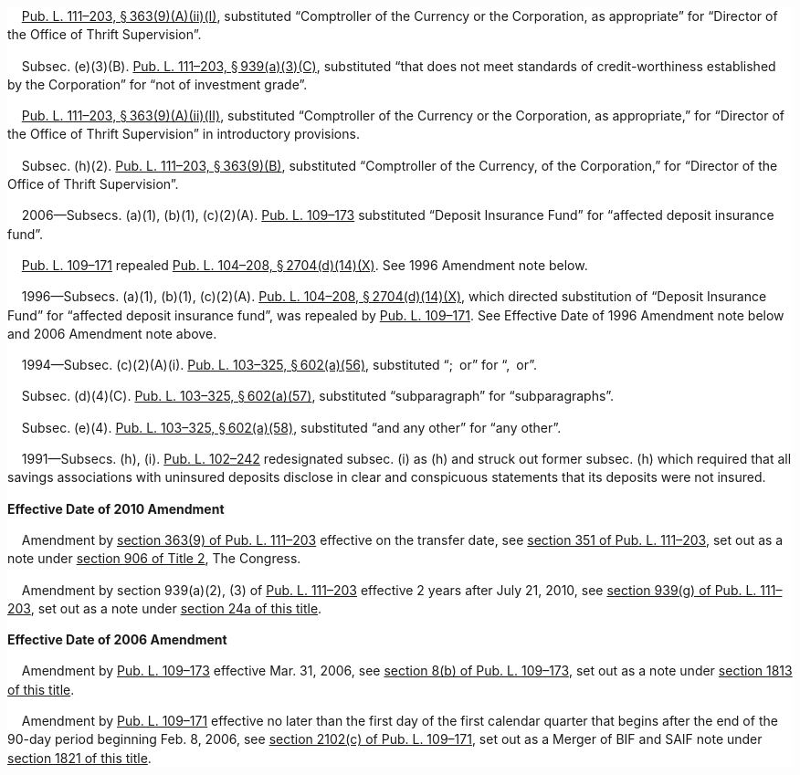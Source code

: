     [Pub. L. 111–203, § 363(9)(A)(ii)(I)][/us/pl/111/203/s363/9/A/ii/I], substituted “Comptroller of the Currency or the Corporation, as appropriate” for “Director of the Office of Thrift Supervision”.

    Subsec. (e)(3)(B). [Pub. L. 111–203, § 939(a)(3)(C)][/us/pl/111/203/s939/a/3/C], substituted “that does not meet standards of credit-worthiness established by the Corporation” for “not of investment grade”.

    [Pub. L. 111–203, § 363(9)(A)(ii)(II)][/us/pl/111/203/s363/9/A/ii/II], substituted “Comptroller of the Currency or the Corporation, as appropriate,” for “Director of the Office of Thrift Supervision” in introductory provisions.

    Subsec. (h)(2). [Pub. L. 111–203, § 363(9)(B)][/us/pl/111/203/s363/9/B], substituted “Comptroller of the Currency, of the Corporation,” for “Director of the Office of Thrift Supervision”.

    2006—Subsecs. (a)(1), (b)(1), (c)(2)(A). [Pub. L. 109–173][/us/pl/109/173] substituted “Deposit Insurance Fund” for “affected deposit insurance fund”.

    [Pub. L. 109–171][/us/pl/109/171] repealed [Pub. L. 104–208, § 2704(d)(14)(X)][/us/pl/104/208/s2704/d/14/X]. See 1996 Amendment note below.

    1996—Subsecs. (a)(1), (b)(1), (c)(2)(A). [Pub. L. 104–208, § 2704(d)(14)(X)][/us/pl/104/208/s2704/d/14/X], which directed substitution of “Deposit Insurance Fund” for “affected deposit insurance fund”, was repealed by [Pub. L. 109–171][/us/pl/109/171]. See Effective Date of 1996 Amendment note below and 2006 Amendment note above.

    1994—Subsec. (c)(2)(A)(i). [Pub. L. 103–325, § 602(a)(56)][/us/pl/103/325/s602/a/56], substituted “; or” for “, or”.

    Subsec. (d)(4)(C). [Pub. L. 103–325, § 602(a)(57)][/us/pl/103/325/s602/a/57], substituted “subparagraph” for “subparagraphs”.

    Subsec. (e)(4). [Pub. L. 103–325, § 602(a)(58)][/us/pl/103/325/s602/a/58], substituted “and any other” for “any other”.

    1991—Subsecs. (h), (i). [Pub. L. 102–242][/us/pl/102/242] redesignated subsec. (i) as (h) and struck out former subsec. (h) which required that all savings associations with uninsured deposits disclose in clear and conspicuous statements that its deposits were not insured.

 __Effective Date of 2010 Amendment__ 

    Amendment by [section 363(9) of Pub. L. 111–203][/us/pl/111/203/s363/9] effective on the transfer date, see [section 351 of Pub. L. 111–203][/us/pl/111/203/s351], set out as a note under [section 906 of Title 2][/us/usc/t2/s906], The Congress.

    Amendment by section 939(a)(2), (3) of [Pub. L. 111–203][/us/pl/111/203] effective 2 years after July 21, 2010, see [section 939(g) of Pub. L. 111–203][/us/pl/111/203/s939/g], set out as a note under [section 24a of this title][/us/usc/t12/s24a].

 __Effective Date of 2006 Amendment__ 

    Amendment by [Pub. L. 109–173][/us/pl/109/173] effective Mar. 31, 2006, see [section 8(b) of Pub. L. 109–173][/us/pl/109/173/s8/b], set out as a note under [section 1813 of this title][/us/usc/t12/s1813].

    Amendment by [Pub. L. 109–171][/us/pl/109/171] effective no later than the first day of the first calendar quarter that begins after the end of the 90-day period beginning Feb. 8, 2006, see [section 2102(c) of Pub. L. 109–171][/us/pl/109/171/s2102/c], set out as a Merger of BIF and SAIF note under [section 1821 of this title][/us/usc/t12/s1821].


[/us/usc/t12/s1464/t]: https://publicdocs.github.io/go/links?ns=uslm&ref=%2Fus%2Fusc%2Ft12%2Fs1464%2Ft
[/us/usc/t12/s1464/c/2/B]: https://publicdocs.github.io/go/links?ns=uslm&ref=%2Fus%2Fusc%2Ft12%2Fs1464%2Fc%2F2%2FB
[/us/usc/t12/s1464/t]: https://publicdocs.github.io/go/links?ns=uslm&ref=%2Fus%2Fusc%2Ft12%2Fs1464%2Ft
[/us/usc/t12/s1464/t]: https://publicdocs.github.io/go/links?ns=uslm&ref=%2Fus%2Fusc%2Ft12%2Fs1464%2Ft
[/us/usc/t12/s1464/c/1]: https://publicdocs.github.io/go/links?ns=uslm&ref=%2Fus%2Fusc%2Ft12%2Fs1464%2Fc%2F1
[/us/usc/t12/s1468]: https://publicdocs.github.io/go/links?ns=uslm&ref=%2Fus%2Fusc%2Ft12%2Fs1468
[/us/act/1950-09-21/ch967/s2]: https://publicdocs.github.io/go/links?ns=uslm&ref=%2Fus%2Fact%2F1950-09-21%2Fch967%2Fs2
[/us/pl/101/73/s222]: https://publicdocs.github.io/go/links?ns=uslm&ref=%2Fus%2Fpl%2F101%2F73%2Fs222
[/us/stat/103/269]: https://publicdocs.github.io/go/links?ns=uslm&ref=%2Fus%2Fstat%2F103%2F269
[/us/pl/102/242/s151/a/3]: https://publicdocs.github.io/go/links?ns=uslm&ref=%2Fus%2Fpl%2F102%2F242%2Fs151%2Fa%2F3
[/us/stat/105/2284]: https://publicdocs.github.io/go/links?ns=uslm&ref=%2Fus%2Fstat%2F105%2F2284
[/us/pl/103/325/s602/a/56]: https://publicdocs.github.io/go/links?ns=uslm&ref=%2Fus%2Fpl%2F103%2F325%2Fs602%2Fa%2F56
[/us/stat/108/2290]: https://publicdocs.github.io/go/links?ns=uslm&ref=%2Fus%2Fstat%2F108%2F2290
[/us/pl/104/208/s2704/d/14/X]: https://publicdocs.github.io/go/links?ns=uslm&ref=%2Fus%2Fpl%2F104%2F208%2Fs2704%2Fd%2F14%2FX
[/us/stat/110/3009-494]: https://publicdocs.github.io/go/links?ns=uslm&ref=%2Fus%2Fstat%2F110%2F3009-494
[/us/pl/109/171/s2102/b]: https://publicdocs.github.io/go/links?ns=uslm&ref=%2Fus%2Fpl%2F109%2F171%2Fs2102%2Fb
[/us/stat/120/9]: https://publicdocs.github.io/go/links?ns=uslm&ref=%2Fus%2Fstat%2F120%2F9
[/us/pl/109/173/s8/a/32]: https://publicdocs.github.io/go/links?ns=uslm&ref=%2Fus%2Fpl%2F109%2F173%2Fs8%2Fa%2F32
[/us/stat/119/3615]: https://publicdocs.github.io/go/links?ns=uslm&ref=%2Fus%2Fstat%2F119%2F3615
[/us/pl/111/203/s363/9]: https://publicdocs.github.io/go/links?ns=uslm&ref=%2Fus%2Fpl%2F111%2F203%2Fs363%2F9
[/us/stat/124/1555]: https://publicdocs.github.io/go/links?ns=uslm&ref=%2Fus%2Fstat%2F124%2F1555
[/us/pl/111/203/s939/a/2/A]: https://publicdocs.github.io/go/links?ns=uslm&ref=%2Fus%2Fpl%2F111%2F203%2Fs939%2Fa%2F2%2FA
[/us/pl/111/203/s939/a/2/B]: https://publicdocs.github.io/go/links?ns=uslm&ref=%2Fus%2Fpl%2F111%2F203%2Fs939%2Fa%2F2%2FB
[/us/pl/111/203/s939/a/2/C]: https://publicdocs.github.io/go/links?ns=uslm&ref=%2Fus%2Fpl%2F111%2F203%2Fs939%2Fa%2F2%2FC
[/us/pl/111/203/s939/a/2/D]: https://publicdocs.github.io/go/links?ns=uslm&ref=%2Fus%2Fpl%2F111%2F203%2Fs939%2Fa%2F2%2FD
[/us/pl/111/203/s939/a/2/F/i]: https://publicdocs.github.io/go/links?ns=uslm&ref=%2Fus%2Fpl%2F111%2F203%2Fs939%2Fa%2F2%2FF%2Fi
[/us/pl/111/203/s939/a/2/F/iii]: https://publicdocs.github.io/go/links?ns=uslm&ref=%2Fus%2Fpl%2F111%2F203%2Fs939%2Fa%2F2%2FF%2Fiii
[/us/pl/111/203/s939/a/2/F/ii]: https://publicdocs.github.io/go/links?ns=uslm&ref=%2Fus%2Fpl%2F111%2F203%2Fs939%2Fa%2F2%2FF%2Fii
[/us/pl/111/203/s939/a/2/F/ii]: https://publicdocs.github.io/go/links?ns=uslm&ref=%2Fus%2Fpl%2F111%2F203%2Fs939%2Fa%2F2%2FF%2Fii
[/us/pl/111/203/s939/a/2/E]: https://publicdocs.github.io/go/links?ns=uslm&ref=%2Fus%2Fpl%2F111%2F203%2Fs939%2Fa%2F2%2FE
[/us/pl/111/203/s939/a/3/A]: https://publicdocs.github.io/go/links?ns=uslm&ref=%2Fus%2Fpl%2F111%2F203%2Fs939%2Fa%2F3%2FA
[/us/pl/111/203/s939/a/3/B]: https://publicdocs.github.io/go/links?ns=uslm&ref=%2Fus%2Fpl%2F111%2F203%2Fs939%2Fa%2F3%2FB
[/us/pl/111/203/s363/9/A/i/I]: https://publicdocs.github.io/go/links?ns=uslm&ref=%2Fus%2Fpl%2F111%2F203%2Fs363%2F9%2FA%2Fi%2FI
[/us/pl/111/203/s939/a/3/C]: https://publicdocs.github.io/go/links?ns=uslm&ref=%2Fus%2Fpl%2F111%2F203%2Fs939%2Fa%2F3%2FC
[/us/pl/111/203/s939/a/3/C]: https://publicdocs.github.io/go/links?ns=uslm&ref=%2Fus%2Fpl%2F111%2F203%2Fs939%2Fa%2F3%2FC
[/us/pl/111/203/s363/9/A/i/II]: https://publicdocs.github.io/go/links?ns=uslm&ref=%2Fus%2Fpl%2F111%2F203%2Fs363%2F9%2FA%2Fi%2FII
[/us/pl/111/203/s939/a/3/C]: https://publicdocs.github.io/go/links?ns=uslm&ref=%2Fus%2Fpl%2F111%2F203%2Fs939%2Fa%2F3%2FC
[/us/pl/111/203/s363/9/A/i/III]: https://publicdocs.github.io/go/links?ns=uslm&ref=%2Fus%2Fpl%2F111%2F203%2Fs363%2F9%2FA%2Fi%2FIII
[/us/pl/111/203/s939/a/3/C]: https://publicdocs.github.io/go/links?ns=uslm&ref=%2Fus%2Fpl%2F111%2F203%2Fs939%2Fa%2F3%2FC
[/us/pl/111/203/s939/a/3/C]: https://publicdocs.github.io/go/links?ns=uslm&ref=%2Fus%2Fpl%2F111%2F203%2Fs939%2Fa%2F3%2FC
[/us/pl/111/203/s939/a/3/C]: https://publicdocs.github.io/go/links?ns=uslm&ref=%2Fus%2Fpl%2F111%2F203%2Fs939%2Fa%2F3%2FC
[/us/pl/111/203/s363/9/A/ii/I]: https://publicdocs.github.io/go/links?ns=uslm&ref=%2Fus%2Fpl%2F111%2F203%2Fs363%2F9%2FA%2Fii%2FI
[/us/pl/111/203/s939/a/3/C]: https://publicdocs.github.io/go/links?ns=uslm&ref=%2Fus%2Fpl%2F111%2F203%2Fs939%2Fa%2F3%2FC
[/us/pl/111/203/s363/9/A/ii/II]: https://publicdocs.github.io/go/links?ns=uslm&ref=%2Fus%2Fpl%2F111%2F203%2Fs363%2F9%2FA%2Fii%2FII
[/us/pl/111/203/s363/9/B]: https://publicdocs.github.io/go/links?ns=uslm&ref=%2Fus%2Fpl%2F111%2F203%2Fs363%2F9%2FB
[/us/pl/109/173]: https://publicdocs.github.io/go/links?ns=uslm&ref=%2Fus%2Fpl%2F109%2F173
[/us/pl/109/171]: https://publicdocs.github.io/go/links?ns=uslm&ref=%2Fus%2Fpl%2F109%2F171
[/us/pl/104/208/s2704/d/14/X]: https://publicdocs.github.io/go/links?ns=uslm&ref=%2Fus%2Fpl%2F104%2F208%2Fs2704%2Fd%2F14%2FX
[/us/pl/104/208/s2704/d/14/X]: https://publicdocs.github.io/go/links?ns=uslm&ref=%2Fus%2Fpl%2F104%2F208%2Fs2704%2Fd%2F14%2FX
[/us/pl/109/171]: https://publicdocs.github.io/go/links?ns=uslm&ref=%2Fus%2Fpl%2F109%2F171
[/us/pl/103/325/s602/a/56]: https://publicdocs.github.io/go/links?ns=uslm&ref=%2Fus%2Fpl%2F103%2F325%2Fs602%2Fa%2F56
[/us/pl/103/325/s602/a/57]: https://publicdocs.github.io/go/links?ns=uslm&ref=%2Fus%2Fpl%2F103%2F325%2Fs602%2Fa%2F57
[/us/pl/103/325/s602/a/58]: https://publicdocs.github.io/go/links?ns=uslm&ref=%2Fus%2Fpl%2F103%2F325%2Fs602%2Fa%2F58
[/us/pl/102/242]: https://publicdocs.github.io/go/links?ns=uslm&ref=%2Fus%2Fpl%2F102%2F242
[/us/pl/111/203/s363/9]: https://publicdocs.github.io/go/links?ns=uslm&ref=%2Fus%2Fpl%2F111%2F203%2Fs363%2F9
[/us/pl/111/203/s351]: https://publicdocs.github.io/go/links?ns=uslm&ref=%2Fus%2Fpl%2F111%2F203%2Fs351
[/us/usc/t2/s906]: https://publicdocs.github.io/go/links?ns=uslm&ref=%2Fus%2Fusc%2Ft2%2Fs906
[/us/pl/111/203]: https://publicdocs.github.io/go/links?ns=uslm&ref=%2Fus%2Fpl%2F111%2F203
[/us/pl/111/203/s939/g]: https://publicdocs.github.io/go/links?ns=uslm&ref=%2Fus%2Fpl%2F111%2F203%2Fs939%2Fg
[/us/usc/t12/s24a]: https://publicdocs.github.io/go/links?ns=uslm&ref=%2Fus%2Fusc%2Ft12%2Fs24a
[/us/pl/109/173]: https://publicdocs.github.io/go/links?ns=uslm&ref=%2Fus%2Fpl%2F109%2F173
[/us/pl/109/173/s8/b]: https://publicdocs.github.io/go/links?ns=uslm&ref=%2Fus%2Fpl%2F109%2F173%2Fs8%2Fb
[/us/usc/t12/s1813]: https://publicdocs.github.io/go/links?ns=uslm&ref=%2Fus%2Fusc%2Ft12%2Fs1813
[/us/pl/109/171]: https://publicdocs.github.io/go/links?ns=uslm&ref=%2Fus%2Fpl%2F109%2F171
[/us/pl/109/171/s2102/c]: https://publicdocs.github.io/go/links?ns=uslm&ref=%2Fus%2Fpl%2F109%2F171%2Fs2102%2Fc
[/us/usc/t12/s1821]: https://publicdocs.github.io/go/links?ns=uslm&ref=%2Fus%2Fusc%2Ft12%2Fs1821
[/us/pl/104/208]: https://publicdocs.github.io/go/links?ns=uslm&ref=%2Fus%2Fpl%2F104%2F208
[/us/pl/104/208/s2704/c]: https://publicdocs.github.io/go/links?ns=uslm&ref=%2Fus%2Fpl%2F104%2F208%2Fs2704%2Fc
[/us/usc/t12/s1821]: https://publicdocs.github.io/go/links?ns=uslm&ref=%2Fus%2Fusc%2Ft12%2Fs1821
[/us/pl/102/242/s151/a/3]: https://publicdocs.github.io/go/links?ns=uslm&ref=%2Fus%2Fpl%2F102%2F242%2Fs151%2Fa%2F3
[/us/stat/105/2284]: https://publicdocs.github.io/go/links?ns=uslm&ref=%2Fus%2Fstat%2F105%2F2284